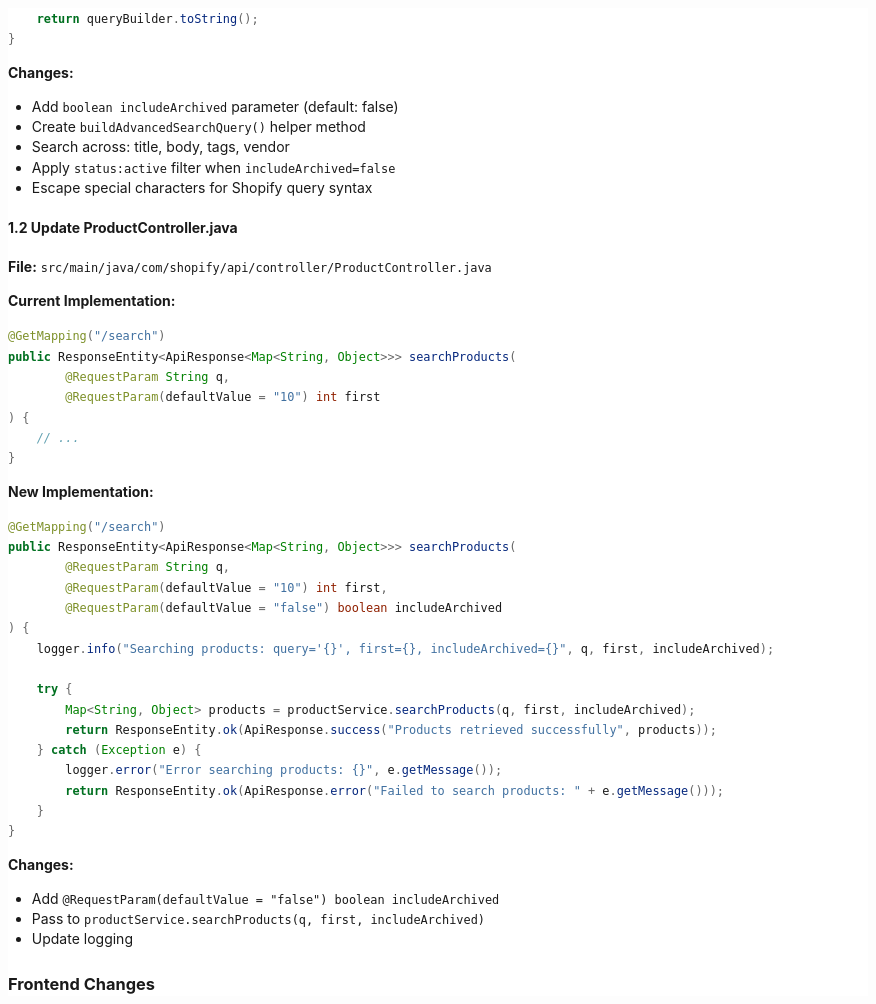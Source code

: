 ```java
    return queryBuilder.toString();
}
```

**Changes:**
- Add `boolean includeArchived` parameter (default: false)
- Create `buildAdvancedSearchQuery()` helper method
- Search across: title, body, tags, vendor
- Apply `status:active` filter when `includeArchived=false`
- Escape special characters for Shopify query syntax

#### 1.2 Update ProductController.java

**File:** `src/main/java/com/shopify/api/controller/ProductController.java`

**Current Implementation:**
```java
@GetMapping("/search")
public ResponseEntity<ApiResponse<Map<String, Object>>> searchProducts(
        @RequestParam String q,
        @RequestParam(defaultValue = "10") int first
) {
    // ...
}
```

**New Implementation:**
```java
@GetMapping("/search")
public ResponseEntity<ApiResponse<Map<String, Object>>> searchProducts(
        @RequestParam String q,
        @RequestParam(defaultValue = "10") int first,
        @RequestParam(defaultValue = "false") boolean includeArchived
) {
    logger.info("Searching products: query='{}', first={}, includeArchived={}", q, first, includeArchived);

    try {
        Map<String, Object> products = productService.searchProducts(q, first, includeArchived);
        return ResponseEntity.ok(ApiResponse.success("Products retrieved successfully", products));
    } catch (Exception e) {
        logger.error("Error searching products: {}", e.getMessage());
        return ResponseEntity.ok(ApiResponse.error("Failed to search products: " + e.getMessage()));
    }
}
```

**Changes:**
- Add `@RequestParam(defaultValue = "false") boolean includeArchived`
- Pass to `productService.searchProducts(q, first, includeArchived)`
- Update logging

### Frontend Changes
